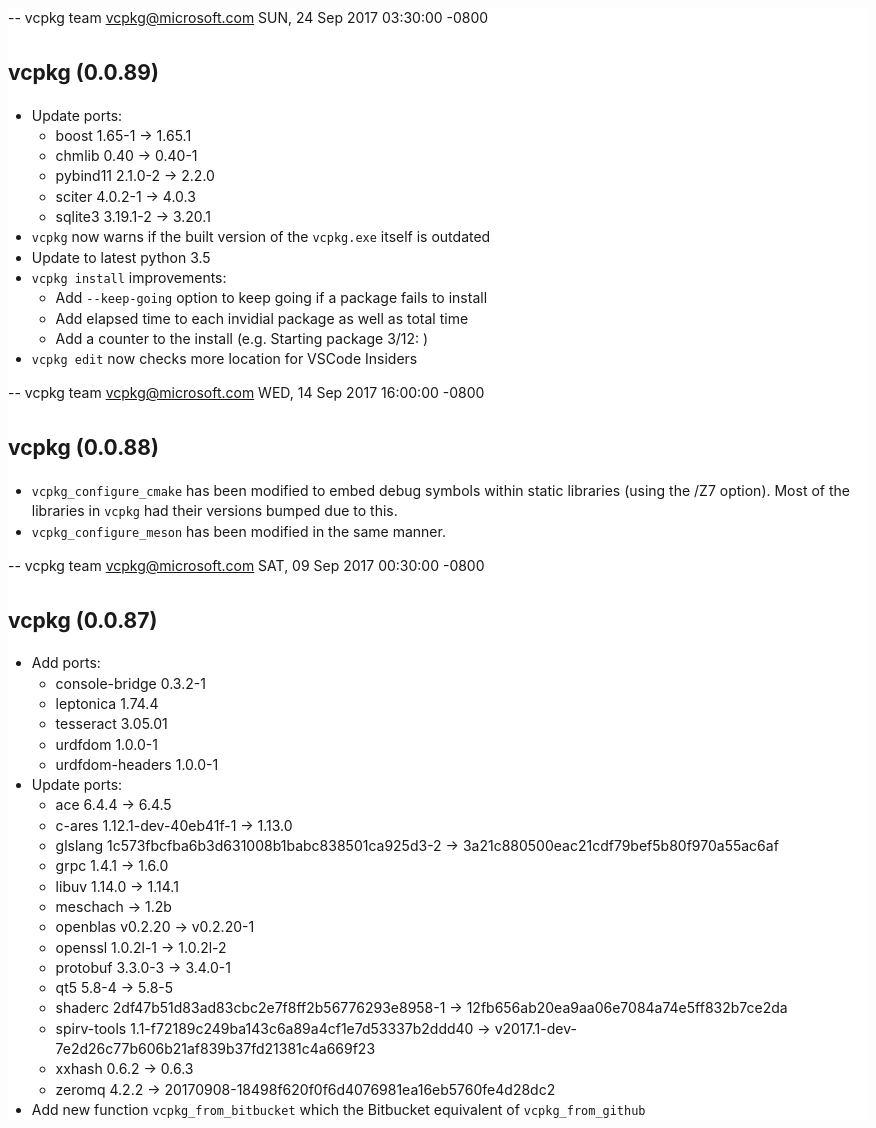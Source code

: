 -- vcpkg team <vcpkg@microsoft.com>  SUN, 24 Sep 2017 03:30:00 -0800


vcpkg (0.0.89)
--------------
  * Update ports:
    - boost                1.65-1 -> 1.65.1
    - chmlib               0.40 -> 0.40-1
    - pybind11             2.1.0-2 -> 2.2.0
    - sciter               4.0.2-1 -> 4.0.3
    - sqlite3              3.19.1-2 -> 3.20.1
  * `vcpkg` now warns if the built version of the `vcpkg.exe` itself is outdated
  * Update to latest python 3.5
  * `vcpkg install` improvements:
    - Add `--keep-going` option to keep going if a package fails to install
    - Add elapsed time to each invidial package as well as total time
    - Add a counter to the install (e.g. Starting package 3/12: <name>)
  * `vcpkg edit` now checks more location for VSCode Insiders

-- vcpkg team <vcpkg@microsoft.com>  WED, 14 Sep 2017 16:00:00 -0800


vcpkg (0.0.88)
--------------
   * `vcpkg_configure_cmake` has been modified to embed debug symbols within static libraries (using the /Z7 option). Most of the libraries in `vcpkg` had their versions bumped due to this.
   * `vcpkg_configure_meson` has been modified in the same manner.

-- vcpkg team <vcpkg@microsoft.com>  SAT, 09 Sep 2017 00:30:00 -0800


vcpkg (0.0.87)
--------------
  * Add ports:
    - console-bridge       0.3.2-1
    - leptonica            1.74.4
    - tesseract            3.05.01
    - urdfdom              1.0.0-1
    - urdfdom-headers      1.0.0-1
  * Update ports:
    - ace                  6.4.4 -> 6.4.5
    - c-ares               1.12.1-dev-40eb41f-1 -> 1.13.0
    - glslang              1c573fbcfba6b3d631008b1babc838501ca925d3-2 -> 3a21c880500eac21cdf79bef5b80f970a55ac6af
    - grpc                 1.4.1 -> 1.6.0
    - libuv                1.14.0 -> 1.14.1
    - meschach              -> 1.2b
    - openblas             v0.2.20 -> v0.2.20-1
    - openssl              1.0.2l-1 -> 1.0.2l-2
    - protobuf             3.3.0-3 -> 3.4.0-1
    - qt5                  5.8-4 -> 5.8-5
    - shaderc              2df47b51d83ad83cbc2e7f8ff2b56776293e8958-1 -> 12fb656ab20ea9aa06e7084a74e5ff832b7ce2da
    - spirv-tools          1.1-f72189c249ba143c6a89a4cf1e7d53337b2ddd40 -> v2017.1-dev-7e2d26c77b606b21af839b37fd21381c4a669f23
    - xxhash               0.6.2 -> 0.6.3
    - zeromq               4.2.2 -> 20170908-18498f620f0f6d4076981ea16eb5760fe4d28dc2
  * Add new function `vcpkg_from_bitbucket` which the Bitbucket equivalent of `vcpkg_from_github`
